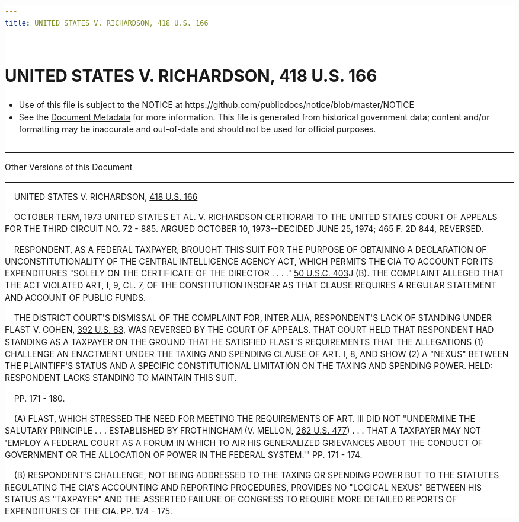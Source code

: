 ```yaml
---
title: UNITED STATES V. RICHARDSON, 418 U.S. 166
---
```


# UNITED STATES V. RICHARDSON, 418 U.S. 166

* Use of this file is subject to the NOTICE at https://github.com/publicdocs/notice/blob/master/NOTICE
* See the [Document Metadata](../../../index.md) for more information.
  This file is generated from historical government data; content and/or formatting may be inaccurate and out-of-date and should not be used for official purposes.

----------
----------

[Other Versions of this Document](https://publicdocs.github.io/go/links?ns=uslm-x&ref=%2Fus%2Fcourts%2Fscotus%2FusReporter%2F418%2F166)

----------

    UNITED STATES V. RICHARDSON, [418 U.S. 166][/us/courts/scotus/usReporter/418/166]

    OCTOBER TERM, 1973 UNITED STATES ET AL. V. RICHARDSON CERTIORARI TO THE UNITED STATES COURT OF APPEALS FOR THE THIRD CIRCUIT NO. 72 - 885.  ARGUED OCTOBER 10, 1973--DECIDED JUNE 25, 1974; 465 F. 2D 844, REVERSED.

    RESPONDENT, AS A FEDERAL TAXPAYER, BROUGHT THIS SUIT FOR THE PURPOSE OF OBTAINING A DECLARATION OF UNCONSTITUTIONALITY OF THE CENTRAL INTELLIGENCE AGENCY ACT, WHICH PERMITS THE CIA TO ACCOUNT FOR ITS EXPENDITURES "SOLELY ON THE CERTIFICATE OF THE DIRECTOR . . . ."  [50 U.S.C. 403][/us/usc/t50/s403]J (B).  THE COMPLAINT ALLEGED THAT THE ACT VIOLATED ART, I, 9, CL. 7, OF THE CONSTITUTION INSOFAR AS THAT CLAUSE REQUIRES A REGULAR STATEMENT AND ACCOUNT OF PUBLIC FUNDS.

    THE DISTRICT COURT'S DISMISSAL OF THE COMPLAINT FOR, INTER ALIA, RESPONDENT'S LACK OF STANDING UNDER FLAST V. COHEN, [392 U.S. 83][/us/courts/scotus/usReporter/392/83], WAS REVERSED BY THE COURT OF APPEALS.  THAT COURT HELD THAT RESPONDENT HAD STANDING AS A TAXPAYER ON THE GROUND THAT HE SATISFIED FLAST'S REQUIREMENTS THAT THE ALLEGATIONS (1) CHALLENGE AN ENACTMENT UNDER THE TAXING AND SPENDING CLAUSE OF ART. I, 8, AND SHOW (2) A "NEXUS" BETWEEN THE PLAINTIFF'S STATUS AND A SPECIFIC CONSTITUTIONAL LIMITATION ON THE TAXING AND SPENDING POWER.  HELD:  RESPONDENT LACKS STANDING TO MAINTAIN THIS SUIT.

    PP. 171 - 180.

    (A) FLAST, WHICH STRESSED THE NEED FOR MEETING THE REQUIREMENTS OF ART. III DID NOT "UNDERMINE THE SALUTARY PRINCIPLE . . . ESTABLISHED BY FROTHINGHAM (V. MELLON, [262 U.S. 477][/us/courts/scotus/usReporter/262/477]) . . . THAT A TAXPAYER MAY NOT 'EMPLOY A FEDERAL COURT AS A FORUM IN WHICH TO AIR HIS GENERALIZED GRIEVANCES ABOUT THE CONDUCT OF GOVERNMENT OR THE ALLOCATION OF POWER IN THE FEDERAL SYSTEM.'"  PP. 171 - 174.

    (B) RESPONDENT'S CHALLENGE, NOT BEING ADDRESSED TO THE TAXING OR SPENDING POWER BUT TO THE STATUTES REGULATING THE CIA'S ACCOUNTING AND REPORTING PROCEDURES, PROVIDES NO "LOGICAL NEXUS" BETWEEN HIS STATUS AS "TAXPAYER" AND THE ASSERTED FAILURE OF CONGRESS TO REQUIRE MORE DETAILED REPORTS OF EXPENDITURES OF THE CIA.  PP. 174 - 175.


[/us/courts/scotus/usReporter/418/166]: https://publicdocs.github.io/go/links?ns=uslm-x&ref=%2Fus%2Fcourts%2Fscotus%2FusReporter%2F418%2F166
[/us/usc/t50/s403]: https://publicdocs.github.io/go/links?ns=uslm&ref=%2Fus%2Fusc%2Ft50%2Fs403
[/us/courts/scotus/usReporter/392/83]: https://publicdocs.github.io/go/links?ns=uslm-x&ref=%2Fus%2Fcourts%2Fscotus%2FusReporter%2F392%2F83
[/us/courts/scotus/usReporter/262/477]: https://publicdocs.github.io/go/links?ns=uslm-x&ref=%2Fus%2Fcourts%2Fscotus%2FusReporter%2F262%2F477
[/us/courts/scotus/usReporter/302/633]: https://publicdocs.github.io/go/links?ns=uslm-x&ref=%2Fus%2Fcourts%2Fscotus%2FusReporter%2F302%2F633
[/us/stat/63/208]: https://publicdocs.github.io/go/links?ns=uslm&ref=%2Fus%2Fstat%2F63%2F208
[/us/usc/t50/s403]: https://publicdocs.github.io/go/links?ns=uslm&ref=%2Fus%2Fusc%2Ft50%2Fs403
[/us/usc/t50/s403]: https://publicdocs.github.io/go/links?ns=uslm&ref=%2Fus%2Fusc%2Ft50%2Fs403
[/us/courts/scotus/usReporter/392/83]: https://publicdocs.github.io/go/links?ns=uslm-x&ref=%2Fus%2Fcourts%2Fscotus%2FusReporter%2F392%2F83
[/us/courts/scotus/usReporter/369/186]: https://publicdocs.github.io/go/links?ns=uslm-x&ref=%2Fus%2Fcourts%2Fscotus%2FusReporter%2F369%2F186
[/us/courts/scotus/usReporter/113/33]: https://publicdocs.github.io/go/links?ns=uslm-x&ref=%2Fus%2Fcourts%2Fscotus%2FusReporter%2F113%2F33
[/us/courts/scotus/usReporter/397/150]: https://publicdocs.github.io/go/links?ns=uslm-x&ref=%2Fus%2Fcourts%2Fscotus%2FusReporter%2F397%2F150
[/us/courts/scotus/usReporter/262/447]: https://publicdocs.github.io/go/links?ns=uslm-x&ref=%2Fus%2Fcourts%2Fscotus%2FusReporter%2F262%2F447
[/us/usc/t50/s403]: https://publicdocs.github.io/go/links?ns=uslm&ref=%2Fus%2Fusc%2Ft50%2Fs403
[/us/courts/scotus/usReporter/397/150]: https://publicdocs.github.io/go/links?ns=uslm-x&ref=%2Fus%2Fcourts%2Fscotus%2FusReporter%2F397%2F150
[/us/courts/scotus/usReporter/302/633]: https://publicdocs.github.io/go/links?ns=uslm-x&ref=%2Fus%2Fcourts%2Fscotus%2FusReporter%2F302%2F633
[/us/courts/scotus/usReporter/408/1]: https://publicdocs.github.io/go/links?ns=uslm-x&ref=%2Fus%2Fcourts%2Fscotus%2FusReporter%2F408%2F1
[/us/courts/scotus/usReporter/405/727]: https://publicdocs.github.io/go/links?ns=uslm-x&ref=%2Fus%2Fcourts%2Fscotus%2FusReporter%2F405%2F727
[/us/usc/t28/s46]: https://publicdocs.github.io/go/links?ns=uslm&ref=%2Fus%2Fusc%2Ft28%2Fs46
[/us/stat/42/224]: https://publicdocs.github.io/go/links?ns=uslm&ref=%2Fus%2Fstat%2F42%2F224
[/us/courts/scotus/usReporter/413/1]: https://publicdocs.github.io/go/links?ns=uslm-x&ref=%2Fus%2Fcourts%2Fscotus%2FusReporter%2F413%2F1
[/us/courts/scotus/usReporter/392/83]: https://publicdocs.github.io/go/links?ns=uslm-x&ref=%2Fus%2Fcourts%2Fscotus%2FusReporter%2F392%2F83
[/us/courts/scotus/usReporter/367/497]: https://publicdocs.github.io/go/links?ns=uslm-x&ref=%2Fus%2Fcourts%2Fscotus%2FusReporter%2F367%2F497
[/us/usc/t28/s537]: https://publicdocs.github.io/go/links?ns=uslm&ref=%2Fus%2Fusc%2Ft28%2Fs537
[/us/usc/t31/s107]: https://publicdocs.github.io/go/links?ns=uslm&ref=%2Fus%2Fusc%2Ft31%2Fs107
[/us/usc/t42/s2017]: https://publicdocs.github.io/go/links?ns=uslm&ref=%2Fus%2Fusc%2Ft42%2Fs2017
[/us/usc/t5/s552]: https://publicdocs.github.io/go/links?ns=uslm&ref=%2Fus%2Fusc%2Ft5%2Fs552
[/us/courts/scotus/usReporter/410/73]: https://publicdocs.github.io/go/links?ns=uslm-x&ref=%2Fus%2Fcourts%2Fscotus%2FusReporter%2F410%2F73
[/us/courts/scotus/usReporter/397/150]: https://publicdocs.github.io/go/links?ns=uslm-x&ref=%2Fus%2Fcourts%2Fscotus%2FusReporter%2F397%2F150
[/us/stat/76/1132]: https://publicdocs.github.io/go/links?ns=uslm&ref=%2Fus%2Fstat%2F76%2F1132
[/us/usc/t12/s1861]: https://publicdocs.github.io/go/links?ns=uslm&ref=%2Fus%2Fusc%2Ft12%2Fs1861
[/us/courts/scotus/usReporter/392/83]: https://publicdocs.github.io/go/links?ns=uslm-x&ref=%2Fus%2Fcourts%2Fscotus%2FusReporter%2F392%2F83
[/us/courts/scotus/usReporter/369/186]: https://publicdocs.github.io/go/links?ns=uslm-x&ref=%2Fus%2Fcourts%2Fscotus%2FusReporter%2F369%2F186
[/us/courts/scotus/usReporter/194/267]: https://publicdocs.github.io/go/links?ns=uslm-x&ref=%2Fus%2Fcourts%2Fscotus%2FusReporter%2F194%2F267
[/us/courts/scotus/usReporter/405/727]: https://publicdocs.github.io/go/links?ns=uslm-x&ref=%2Fus%2Fcourts%2Fscotus%2FusReporter%2F405%2F727
[/us/courts/scotus/usReporter/302/633]: https://publicdocs.github.io/go/links?ns=uslm-x&ref=%2Fus%2Fcourts%2Fscotus%2FusReporter%2F302%2F633
[/us/courts/scotus/usReporter/262/447]: https://publicdocs.github.io/go/links?ns=uslm-x&ref=%2Fus%2Fcourts%2Fscotus%2FusReporter%2F262%2F447
[/us/courts/scotus/usReporter/258/126]: https://publicdocs.github.io/go/links?ns=uslm-x&ref=%2Fus%2Fcourts%2Fscotus%2FusReporter%2F258%2F126
[/us/courts/scotus/usReporter/179/405]: https://publicdocs.github.io/go/links?ns=uslm-x&ref=%2Fus%2Fcourts%2Fscotus%2FusReporter%2F179%2F405
[/us/courts/scotus/usReporter/309/470]: https://publicdocs.github.io/go/links?ns=uslm-x&ref=%2Fus%2Fcourts%2Fscotus%2FusReporter%2F309%2F470
[/us/courts/scotus/usReporter/316/4]: https://publicdocs.github.io/go/links?ns=uslm-x&ref=%2Fus%2Fcourts%2Fscotus%2FusReporter%2F316%2F4
[/us/courts/scotus/usReporter/409/205]: https://publicdocs.github.io/go/links?ns=uslm-x&ref=%2Fus%2Fcourts%2Fscotus%2FusReporter%2F409%2F205
[/us/courts/scotus/usReporter/397/150]: https://publicdocs.github.io/go/links?ns=uslm-x&ref=%2Fus%2Fcourts%2Fscotus%2FusReporter%2F397%2F150
[/us/courts/scotus/usReporter/397/159]: https://publicdocs.github.io/go/links?ns=uslm-x&ref=%2Fus%2Fcourts%2Fscotus%2FusReporter%2F397%2F159
[/us/courts/scotus/usReporter/306/118]: https://publicdocs.github.io/go/links?ns=uslm-x&ref=%2Fus%2Fcourts%2Fscotus%2FusReporter%2F306%2F118
[/us/courts/scotus/usReporter/302/464]: https://publicdocs.github.io/go/links?ns=uslm-x&ref=%2Fus%2Fcourts%2Fscotus%2FusReporter%2F302%2F464
[/us/courts/scotus/usReporter/401/617]: https://publicdocs.github.io/go/links?ns=uslm-x&ref=%2Fus%2Fcourts%2Fscotus%2FusReporter%2F401%2F617
[/us/courts/scotus/usReporter/400/45]: https://publicdocs.github.io/go/links?ns=uslm-x&ref=%2Fus%2Fcourts%2Fscotus%2FusReporter%2F400%2F45
[/us/courts/scotus/usReporter/369/186]: https://publicdocs.github.io/go/links?ns=uslm-x&ref=%2Fus%2Fcourts%2Fscotus%2FusReporter%2F369%2F186
[/us/courts/scotus/usReporter/405/727]: https://publicdocs.github.io/go/links?ns=uslm-x&ref=%2Fus%2Fcourts%2Fscotus%2FusReporter%2F405%2F727
[/us/courts/scotus/usReporter/412/669]: https://publicdocs.github.io/go/links?ns=uslm-x&ref=%2Fus%2Fcourts%2Fscotus%2FusReporter%2F412%2F669
[/us/courts/scotus/usReporter/410/614]: https://publicdocs.github.io/go/links?ns=uslm-x&ref=%2Fus%2Fcourts%2Fscotus%2FusReporter%2F410%2F614
[/us/courts/scotus/usReporter/397/159]: https://publicdocs.github.io/go/links?ns=uslm-x&ref=%2Fus%2Fcourts%2Fscotus%2FusReporter%2F397%2F159
[/us/courts/scotus/usReporter/262/447]: https://publicdocs.github.io/go/links?ns=uslm-x&ref=%2Fus%2Fcourts%2Fscotus%2FusReporter%2F262%2F447
[/us/courts/scotus/usReporter/258/126]: https://publicdocs.github.io/go/links?ns=uslm-x&ref=%2Fus%2Fcourts%2Fscotus%2FusReporter%2F258%2F126
[/us/courts/scotus/usReporter/316/4]: https://publicdocs.github.io/go/links?ns=uslm-x&ref=%2Fus%2Fcourts%2Fscotus%2FusReporter%2F316%2F4
[/us/courts/scotus/usReporter/392/83]: https://publicdocs.github.io/go/links?ns=uslm-x&ref=%2Fus%2Fcourts%2Fscotus%2FusReporter%2F392%2F83
[/us/courts/scotus/usReporter/262/447]: https://publicdocs.github.io/go/links?ns=uslm-x&ref=%2Fus%2Fcourts%2Fscotus%2FusReporter%2F262%2F447
[/us/courts/scotus/usReporter/405/727]: https://publicdocs.github.io/go/links?ns=uslm-x&ref=%2Fus%2Fcourts%2Fscotus%2FusReporter%2F405%2F727
[/us/courts/scotus/usReporter/397/150]: https://publicdocs.github.io/go/links?ns=uslm-x&ref=%2Fus%2Fcourts%2Fscotus%2FusReporter%2F397%2F150
[/us/courts/scotus/usReporter/346/249]: https://publicdocs.github.io/go/links?ns=uslm-x&ref=%2Fus%2Fcourts%2Fscotus%2FusReporter%2F346%2F249
[/us/courts/scotus/usReporter/392/83]: https://publicdocs.github.io/go/links?ns=uslm-x&ref=%2Fus%2Fcourts%2Fscotus%2FusReporter%2F392%2F83